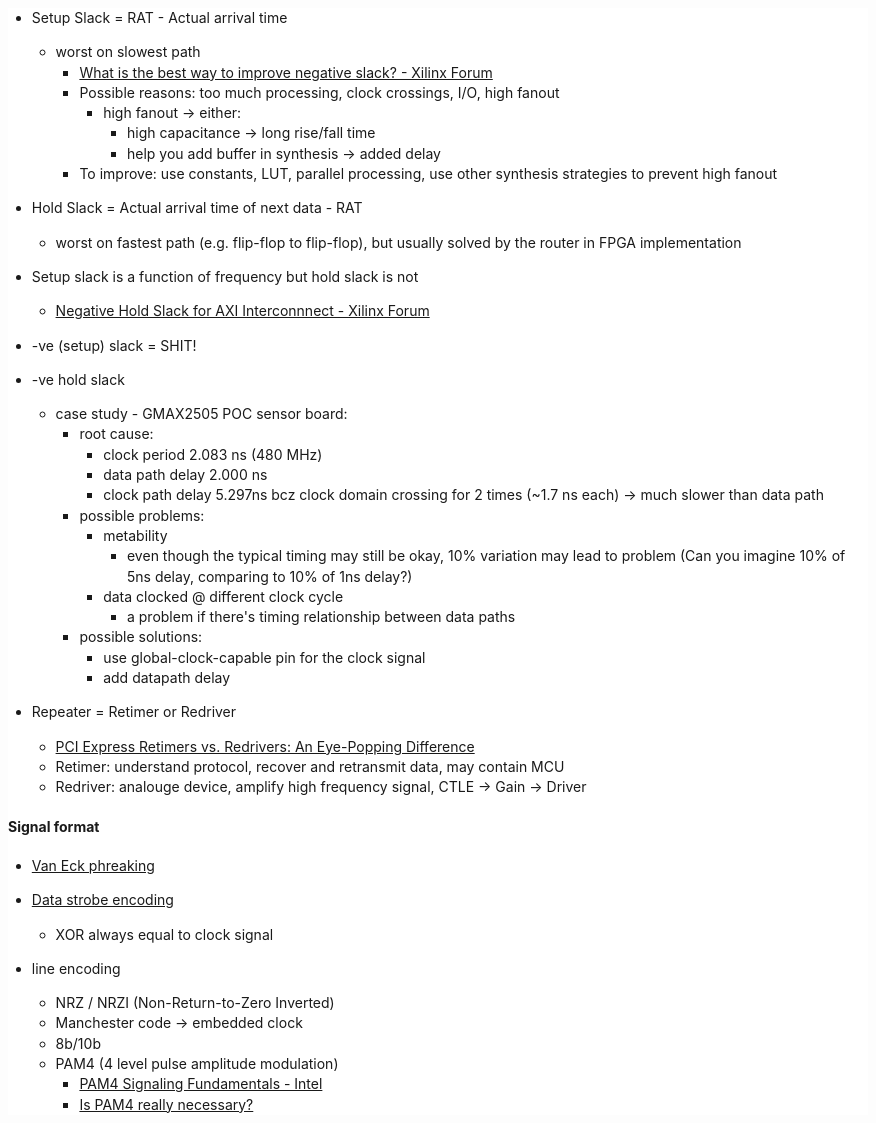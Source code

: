  * Setup Slack =  RAT - Actual arrival time
    * worst on slowest path
      * [What is the best way to improve negative slack? - Xilinx Forum](https://forums.xilinx.com/t5/Timing-Analysis/What-is-the-best-way-to-improve-negative-slack/td-p/995872)
      * Possible reasons: too much processing, clock crossings, I/O, high fanout
        * high fanout -> either:
          * high capacitance -> long rise/fall time
          * help you add buffer in synthesis -> added delay
      * To improve: use constants, LUT, parallel processing, use other synthesis strategies to prevent high fanout

  * Hold Slack = Actual arrival time of next data - RAT
    * worst on fastest path (e.g. flip-flop to flip-flop), but usually solved by the router in FPGA implementation

  * Setup slack is a function of frequency but hold slack is not
    * [Negative Hold Slack for AXI Interconnnect - Xilinx Forum](https://forums.xilinx.com/t5/Timing-Analysis/Negative-Hold-Slack-for-AXI-Interconnnect/m-p/1073222#M18781)

  * -ve (setup) slack = SHIT!
  * -ve hold slack
    * case study - GMAX2505 POC sensor board:
      * root cause:
        * clock period 2.083 ns (480 MHz)
        * data path delay 2.000 ns
        * clock path delay 5.297ns bcz clock domain crossing for 2 times (~1.7 ns each) -> much slower than data path
      * possible problems:
        * metability
          * even though the typical timing may still be okay, 10% variation may lead to problem (Can you imagine 10% of 5ns delay, comparing to 10% of 1ns delay?)
        * data clocked @ different clock cycle
          * a problem if there's timing relationship between data paths
      * possible solutions:
        * use global-clock-capable pin for the clock signal
        * add datapath delay

* Repeater = Retimer or Redriver
  * [PCI Express Retimers vs. Redrivers: An Eye-Popping Difference](https://www.asteralabs.com/post/pci-express-retimers-vs-redrivers-an-eye-popping-difference)
  * Retimer: understand protocol, recover and retransmit data, may contain MCU
  * Redriver: analouge device, amplify high frequency signal, CTLE -> Gain -> Driver

#### Signal format

* [Van Eck phreaking](https://en.wikipedia.org/wiki/Van_Eck_phreaking)
* [Data strobe encoding](https://en.wikipedia.org/wiki/Data_strobe_encoding)
  * XOR always equal to clock signal

* line encoding
  * NRZ / NRZI (Non-Return-to-Zero Inverted)
  * Manchester code -> embedded clock
  * 8b/10b
  * PAM4 (4 level pulse amplitude modulation)
    * [PAM4 Signaling Fundamentals - Intel](https://www.intel.com/content/dam/www/programmable/us/en/pdfs/literature/an/an835.pdf)
    * [Is PAM4 really necessary?](https://www.edn.com/is-pam4-really-necessary/)
